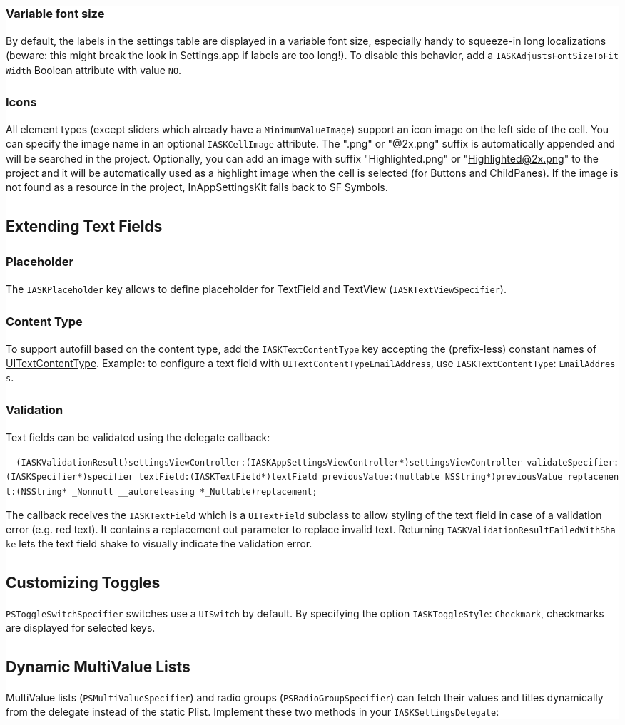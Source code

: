 ### Variable font size
By default, the labels in the settings table are displayed in a variable font size, especially handy to squeeze-in long localizations (beware: this might break the look in Settings.app if labels are too long!).
To disable this behavior, add a `IASKAdjustsFontSizeToFitWidth` Boolean attribute with value `NO`.

### Icons
All element types (except sliders which already have a `MinimumValueImage`) support an icon image on the left side of the cell. You can specify the image name in an optional `IASKCellImage` attribute. The ".png" or "@2x.png" suffix is automatically appended and will be searched in the project. Optionally, you can add an image with suffix "Highlighted.png" or "Highlighted@2x.png" to the project and it will be automatically used as a highlight image when the cell is selected (for Buttons and ChildPanes).
If the image is not found as a resource in the project, InAppSettingsKit falls back to SF Symbols.


## Extending Text Fields
### Placeholder
The `IASKPlaceholder` key allows to define placeholder for TextField and TextView (`IASKTextViewSpecifier`).

### Content Type
To support autofill based on the content type, add the `IASKTextContentType` key accepting the (prefix-less) constant names of [UITextContentType](https://developer.apple.com/documentation/uikit/uitextcontenttype). 
Example: to configure a text field with `UITextContentTypeEmailAddress`, use `IASKTextContentType`: `EmailAddress`.

### Validation
Text fields can be validated using the delegate callback:

	- (IASKValidationResult)settingsViewController:(IASKAppSettingsViewController*)settingsViewController validateSpecifier:(IASKSpecifier*)specifier textField:(IASKTextField*)textField previousValue:(nullable NSString*)previousValue replacement:(NSString* _Nonnull __autoreleasing *_Nullable)replacement;

The callback receives the `IASKTextField` which is a `UITextField` subclass to allow styling of the text field in case of a validation error (e.g. red text). It contains a replacement out parameter to replace invalid text. Returning `IASKValidationResultFailedWithShake` lets the text field shake to visually indicate the validation error.


## Customizing Toggles
`PSToggleSwitchSpecifier` switches use a `UISwitch` by default. By specifying the option `IASKToggleStyle`: `Checkmark`, checkmarks are displayed for selected keys.


## Dynamic MultiValue Lists
MultiValue lists (`PSMultiValueSpecifier`) and radio groups (`PSRadioGroupSpecifier`) can fetch their values and titles dynamically from the delegate instead of the static Plist. Implement these two methods in your `IASKSettingsDelegate`:
